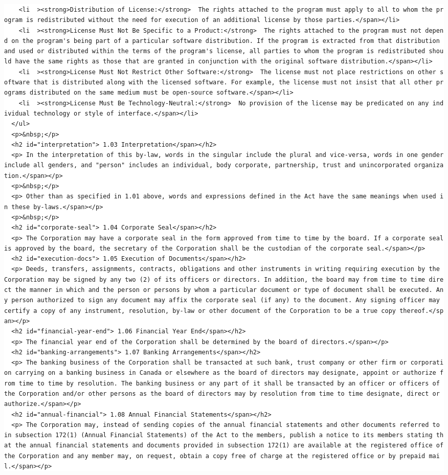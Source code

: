         <li  ><strong>Distribution of License:</strong>  The rights attached to the program must apply to all to whom the program is redistributed without the need for execution of an additional license by those parties.</span></li>
        <li  ><strong>License Must Not Be Specific to a Product:</strong>  The rights attached to the program must not depend on the program's being part of a particular software distribution. If the program is extracted from that distribution and used or distributed within the terms of the program's license, all parties to whom the program is redistributed should have the same rights as those that are granted in conjunction with the original software distribution.</span></li>
        <li  ><strong>License Must Not Restrict Other Software:</strong>  The license must not place restrictions on other software that is distributed along with the licensed software. For example, the license must not insist that all other programs distributed on the same medium must be open-source software.</span></li>
        <li  ><strong>License Must Be Technology-Neutral:</strong>  No provision of the license may be predicated on any individual technology or style of interface.</span></li>
      </ul>
      <p>&nbsp;</p>
      <h2 id="interpretation"> 1.03 Interpretation</span></h2>
      <p> In the interpretation of this by-law, words in the singular include the plural and vice-versa, words in one gender include all genders, and "person" includes an individual, body corporate, partnership, trust and unincorporated organization.</span></p>
      <p>&nbsp;</p>
      <p> Other than as specified in 1.01 above, words and expressions defined in the Act have the same meanings when used in these by-laws.</span></p>
      <p>&nbsp;</p>
      <h2 id="corporate-seal"> 1.04 Corporate Seal</span></h2>
      <p> The Corporation may have a corporate seal in the form approved from time to time by the board. If a corporate seal is approved by the board, the secretary of the Corporation shall be the custodian of the corporate seal.</span></p>
      <h2 id="execution-docs"> 1.05 Execution of Documents</span></h2>
      <p> Deeds, transfers, assignments, contracts, obligations and other instruments in writing requiring execution by the Corporation may be signed by any two (2) of its officers or directors. In addition, the board may from time to time direct the manner in which and the person or persons by whom a particular document or type of document shall be executed. Any person authorized to sign any document may affix the corporate seal (if any) to the document. Any signing officer may certify a copy of any instrument, resolution, by-law or other document of the Corporation to be a true copy thereof.</span></p>
      <h2 id="financial-year-end"> 1.06 Financial Year End</span></h2>
      <p> The financial year end of the Corporation shall be determined by the board of directors.</span></p>
      <h2 id="banking-arrangements"> 1.07 Banking Arrangements</span></h2>
      <p> The banking business of the Corporation shall be transacted at such bank, trust company or other firm or corporation carrying on a banking business in Canada or elsewhere as the board of directors may designate, appoint or authorize from time to time by resolution. The banking business or any part of it shall be transacted by an officer or officers of the Corporation and/or other persons as the board of directors may by resolution from time to time designate, direct or authorize.</span></p>
      <h2 id="annual-financial"> 1.08 Annual Financial Statements</span></h2>
      <p> The Corporation may, instead of sending copies of the annual financial statements and other documents referred to in subsection 172(1) (Annual Financial Statements) of the Act to the members, publish a notice to its members stating that the annual financial statements and documents provided in subsection 172(1) are available at the registered office of the Corporation and any member may, on request, obtain a copy free of charge at the registered office or by prepaid mail.</span></p>
